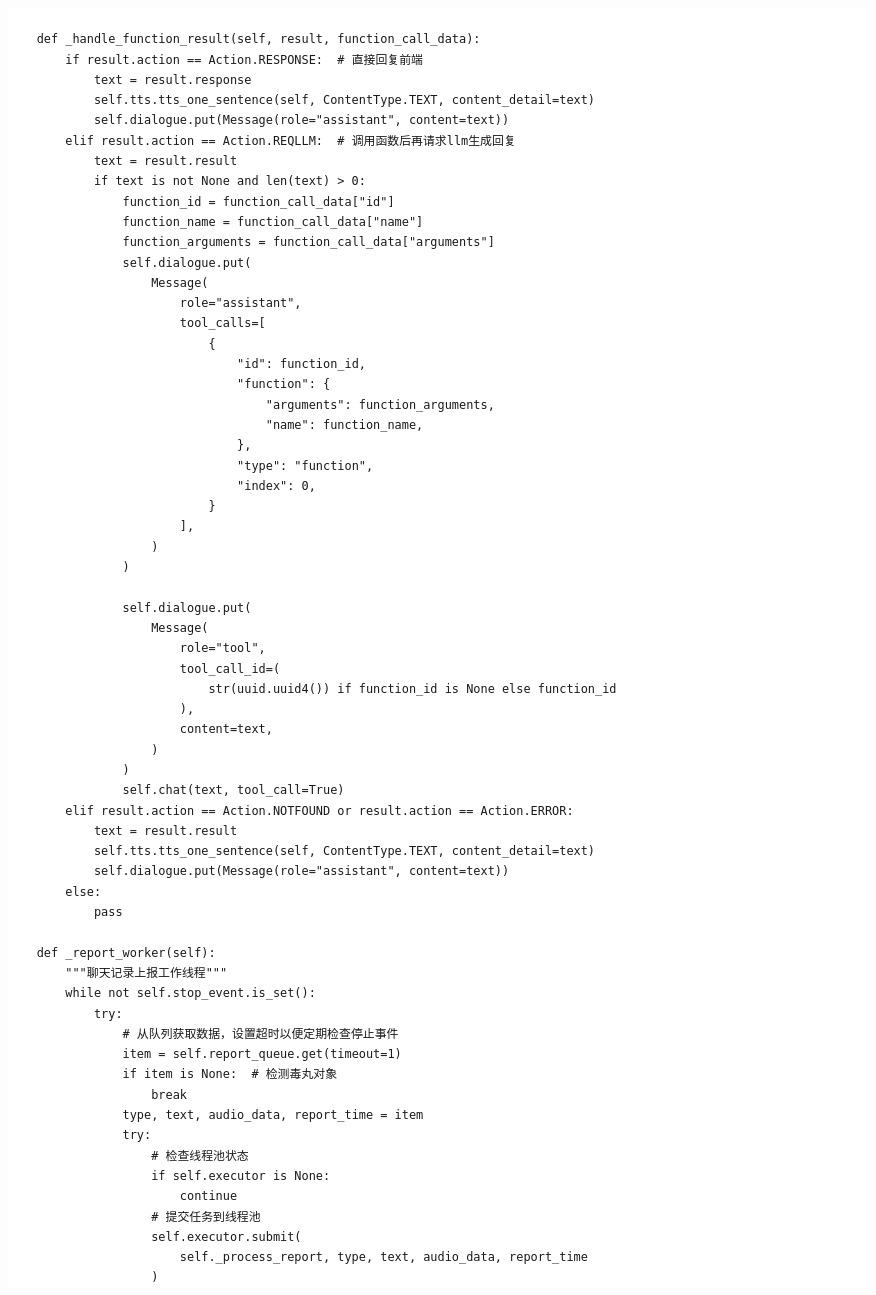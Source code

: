 ```

    def _handle_function_result(self, result, function_call_data):
        if result.action == Action.RESPONSE:  # 直接回复前端
            text = result.response
            self.tts.tts_one_sentence(self, ContentType.TEXT, content_detail=text)
            self.dialogue.put(Message(role="assistant", content=text))
        elif result.action == Action.REQLLM:  # 调用函数后再请求llm生成回复
            text = result.result
            if text is not None and len(text) > 0:
                function_id = function_call_data["id"]
                function_name = function_call_data["name"]
                function_arguments = function_call_data["arguments"]
                self.dialogue.put(
                    Message(
                        role="assistant",
                        tool_calls=[
                            {
                                "id": function_id,
                                "function": {
                                    "arguments": function_arguments,
                                    "name": function_name,
                                },
                                "type": "function",
                                "index": 0,
                            }
                        ],
                    )
                )

                self.dialogue.put(
                    Message(
                        role="tool",
                        tool_call_id=(
                            str(uuid.uuid4()) if function_id is None else function_id
                        ),
                        content=text,
                    )
                )
                self.chat(text, tool_call=True)
        elif result.action == Action.NOTFOUND or result.action == Action.ERROR:
            text = result.result
            self.tts.tts_one_sentence(self, ContentType.TEXT, content_detail=text)
            self.dialogue.put(Message(role="assistant", content=text))
        else:
            pass

    def _report_worker(self):
        """聊天记录上报工作线程"""
        while not self.stop_event.is_set():
            try:
                # 从队列获取数据，设置超时以便定期检查停止事件
                item = self.report_queue.get(timeout=1)
                if item is None:  # 检测毒丸对象
                    break
                type, text, audio_data, report_time = item
                try:
                    # 检查线程池状态
                    if self.executor is None:
                        continue
                    # 提交任务到线程池
                    self.executor.submit(
                        self._process_report, type, text, audio_data, report_time
                    )
```